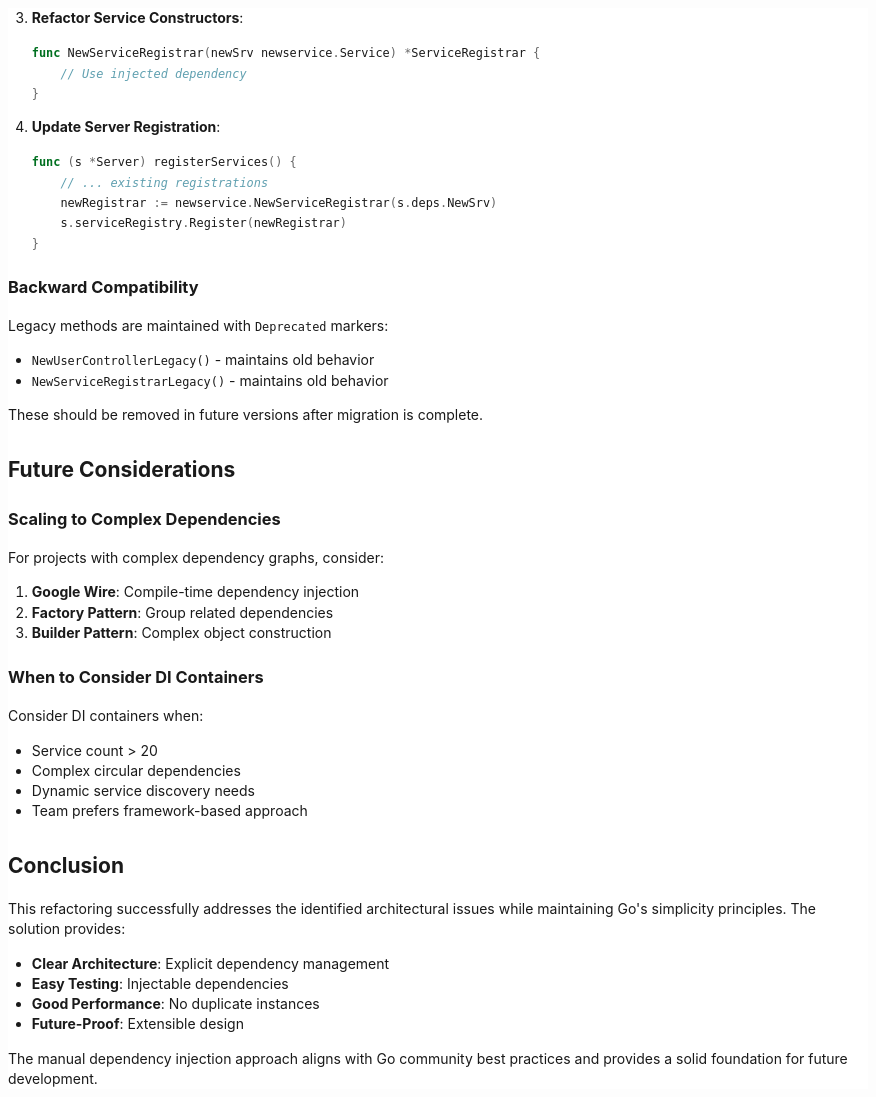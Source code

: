 3. **Refactor Service Constructors**:
   ```go
   func NewServiceRegistrar(newSrv newservice.Service) *ServiceRegistrar {
       // Use injected dependency
   }
   ```

4. **Update Server Registration**:
   ```go
   func (s *Server) registerServices() {
       // ... existing registrations
       newRegistrar := newservice.NewServiceRegistrar(s.deps.NewSrv)
       s.serviceRegistry.Register(newRegistrar)
   }
   ```

### Backward Compatibility

Legacy methods are maintained with `Deprecated` markers:
- `NewUserControllerLegacy()` - maintains old behavior
- `NewServiceRegistrarLegacy()` - maintains old behavior

These should be removed in future versions after migration is complete.

## Future Considerations

### Scaling to Complex Dependencies

For projects with complex dependency graphs, consider:

1. **Google Wire**: Compile-time dependency injection
2. **Factory Pattern**: Group related dependencies
3. **Builder Pattern**: Complex object construction

### When to Consider DI Containers

Consider DI containers when:
- Service count > 20
- Complex circular dependencies
- Dynamic service discovery needs
- Team prefers framework-based approach

## Conclusion

This refactoring successfully addresses the identified architectural issues while maintaining Go's simplicity principles. The solution provides:

- **Clear Architecture**: Explicit dependency management
- **Easy Testing**: Injectable dependencies
- **Good Performance**: No duplicate instances
- **Future-Proof**: Extensible design

The manual dependency injection approach aligns with Go community best practices and provides a solid foundation for future development.